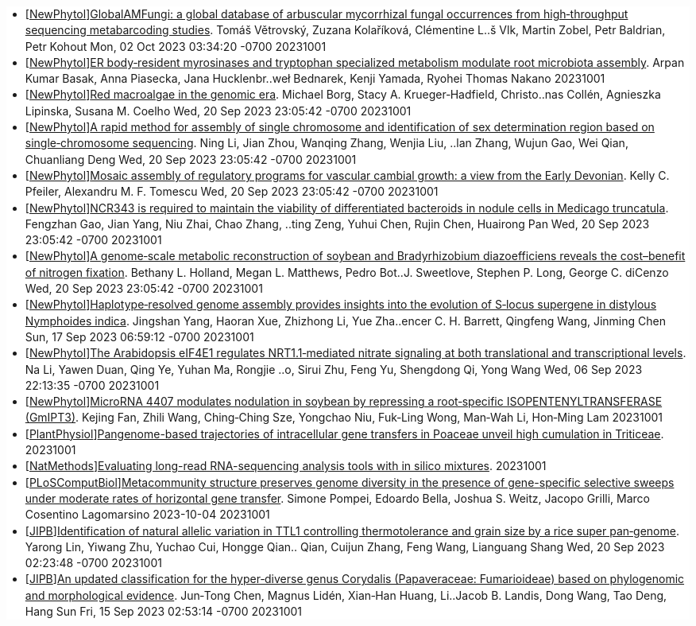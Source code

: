   - \[[NewPhytol](https://nph.onlinelibrary.wiley.com/journal/14698137?af=R)\][GlobalAMFungi: a global database of arbuscular mycorrhizal fungal occurrences from high‐throughput sequencing metabarcoding studies](https://nph.onlinelibrary.wiley.com/doi/10.1111/nph.19283?af=R). Tomáš Větrovský, Zuzana Kolaříková, Clémentine L..š Vlk, Martin Zobel, Petr Baldrian, Petr Kohout Mon, 02 Oct 2023 03:34:20 -0700	20231001
  - \[[NewPhytol](https://nph.onlinelibrary.wiley.com/journal/14698137?af=R)\][ER body‐resident myrosinases and tryptophan specialized metabolism modulate root microbiota assembly](https://nph.onlinelibrary.wiley.com/doi/10.1111/nph.19289?af=R). Arpan Kumar Basak, Anna Piasecka, Jana Hucklenbr..weł Bednarek, Kenji Yamada, Ryohei Thomas Nakano 	20231001
  - \[[NewPhytol](https://nph.onlinelibrary.wiley.com/journal/14698137?af=R)\][Red macroalgae in the genomic era](https://nph.onlinelibrary.wiley.com/doi/10.1111/nph.19211?af=R). Michael Borg, Stacy A. Krueger‐Hadfield, Christo..nas Collén, Agnieszka Lipinska, Susana M. Coelho Wed, 20 Sep 2023 23:05:42 -0700	20231001
  - \[[NewPhytol](https://nph.onlinelibrary.wiley.com/journal/14698137?af=R)\][A rapid method for assembly of single chromosome and identification of sex determination region based on single‐chromosome sequencing](https://nph.onlinelibrary.wiley.com/doi/10.1111/nph.19176?af=R). Ning Li, Jian Zhou, Wanqing Zhang, Wenjia Liu, ..lan Zhang, Wujun Gao, Wei Qian, Chuanliang Deng Wed, 20 Sep 2023 23:05:42 -0700	20231001
  - \[[NewPhytol](https://nph.onlinelibrary.wiley.com/journal/14698137?af=R)\][Mosaic assembly of regulatory programs for vascular cambial growth: a view from the Early Devonian](https://nph.onlinelibrary.wiley.com/doi/10.1111/nph.19146?af=R). Kelly C. Pfeiler, Alexandru M. F. Tomescu Wed, 20 Sep 2023 23:05:42 -0700	20231001
  - \[[NewPhytol](https://nph.onlinelibrary.wiley.com/journal/14698137?af=R)\][NCR343 is required to maintain the viability of differentiated bacteroids in nodule cells in Medicago truncatula](https://nph.onlinelibrary.wiley.com/doi/10.1111/nph.19180?af=R). Fengzhan Gao, Jian Yang, Niu Zhai, Chao Zhang, ..ting Zeng, Yuhui Chen, Rujin Chen, Huairong Pan Wed, 20 Sep 2023 23:05:42 -0700	20231001
  - \[[NewPhytol](https://nph.onlinelibrary.wiley.com/journal/14698137?af=R)\][A genome‐scale metabolic reconstruction of soybean and Bradyrhizobium diazoefficiens reveals the cost–benefit of nitrogen fixation](https://nph.onlinelibrary.wiley.com/doi/10.1111/nph.19203?af=R). Bethany L. Holland, Megan L. Matthews, Pedro Bot..J. Sweetlove, Stephen P. Long, George C. diCenzo Wed, 20 Sep 2023 23:05:42 -0700	20231001
  - \[[NewPhytol](https://nph.onlinelibrary.wiley.com/journal/14698137?af=R)\][Haplotype‐resolved genome assembly provides insights into the evolution of S‐locus supergene in distylous Nymphoides indica](https://nph.onlinelibrary.wiley.com/doi/10.1111/nph.19264?af=R). Jingshan Yang, Haoran Xue, Zhizhong Li, Yue Zha..encer C. H. Barrett, Qingfeng Wang, Jinming Chen Sun, 17 Sep 2023 06:59:12 -0700	20231001
  - \[[NewPhytol](https://nph.onlinelibrary.wiley.com/journal/14698137?af=R)\][The Arabidopsis eIF4E1 regulates NRT1.1‐mediated nitrate signaling at both translational and transcriptional levels](https://nph.onlinelibrary.wiley.com/doi/10.1111/nph.19129?af=R). Na Li, Yawen Duan, Qing Ye, Yuhan Ma, Rongjie ..o, Sirui Zhu, Feng Yu, Shengdong Qi, Yong Wang Wed, 06 Sep 2023 22:13:35 -0700	20231001
  - \[[NewPhytol](https://nph.onlinelibrary.wiley.com/journal/14698137?af=R)\][MicroRNA 4407 modulates nodulation in soybean by repressing a root‐specific ISOPENTENYLTRANSFERASE (GmIPT3)](https://nph.onlinelibrary.wiley.com/doi/10.1111/nph.19222?af=R). Kejing Fan, Zhili Wang, Ching‐Ching Sze, Yongchao Niu, Fuk‐Ling Wong, Man‐Wah Li, Hon‐Ming Lam 	20231001
  - \[[PlantPhysiol](http://academic.oup.com/plphys)\][Pangenome-based trajectories of intracellular gene transfers in Poaceae unveil high cumulation in Triticeae](https://academic.oup.com/plphys/article/193/1/578/7185866?rss=1).  	20231001
  - \[[NatMethods](http://feeds.nature.com/nmeth/rss/current)\][Evaluating long-read RNA-sequencing analysis tools with in silico mixtures](https://www.nature.com/articles/s41592-023-02027-2).  	20231001
  - \[[PLoSComputBiol](https://journals.plos.org/ploscompbiol/)\][Metacommunity structure preserves genome diversity in the presence of gene-specific selective sweeps under moderate rates of horizontal gene transfer](https://journals.plos.org/ploscompbiol/article?id=10.1371/journal.pcbi.1011532). Simone Pompei, Edoardo Bella, Joshua S. Weitz, Jacopo Grilli, Marco Cosentino Lagomarsino 2023-10-04	20231001
  - \[[JIPB](https://onlinelibrary.wiley.com/journal/17447909?af=R)\][Identification of natural allelic variation in TTL1 controlling thermotolerance and grain size by a rice super pan‐genome](https://onlinelibrary.wiley.com/doi/10.1111/jipb.13568?af=R). Yarong Lin, Yiwang Zhu, Yuchao Cui, Hongge Qian.. Qian, Cuijun Zhang, Feng Wang, Lianguang Shang Wed, 20 Sep 2023 02:23:48 -0700	20231001
  - \[[JIPB](https://onlinelibrary.wiley.com/journal/17447909?af=R)\][An updated classification for the hyper‐diverse genus Corydalis (Papaveraceae: Fumarioideae) based on phylogenomic and morphological evidence](https://onlinelibrary.wiley.com/doi/10.1111/jipb.13499?af=R). Jun‐Tong Chen, Magnus Lidén, Xian‐Han Huang, Li..Jacob B. Landis, Dong Wang, Tao Deng, Hang Sun Fri, 15 Sep 2023 02:53:14 -0700	20231001